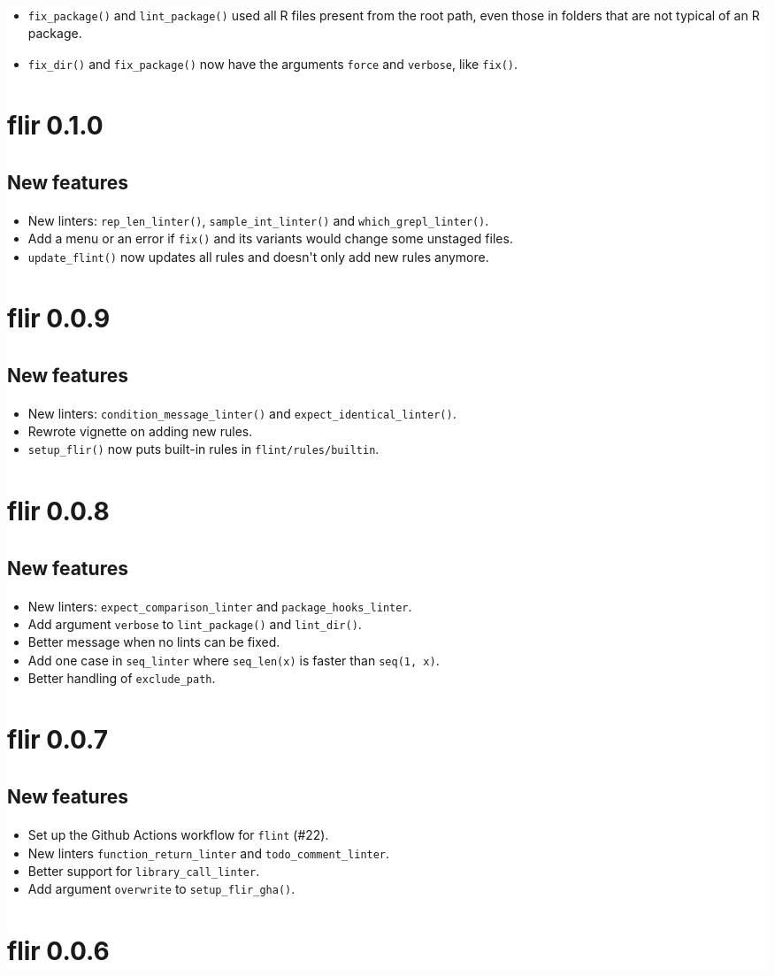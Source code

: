 * `fix_package()` and `lint_package()` used all R files present from the root
  path, even those in folders that are not typical of an R package.

* `fix_dir()` and `fix_package()` now have the arguments `force` and `verbose`,
  like `fix()`.

# flir 0.1.0

## New features

* New linters: `rep_len_linter()`, `sample_int_linter()` and
  `which_grepl_linter()`.
* Add a menu or an error if `fix()` and its variants would change some unstaged
  files.
* `update_flint()` now updates all rules and doesn't only add new rules anymore.

# flir 0.0.9

## New features

* New linters: `condition_message_linter()` and `expect_identical_linter()`.
* Rewrote vignette on adding new rules.
* `setup_flir()` now puts built-in rules in `flint/rules/builtin`.


# flir 0.0.8

## New features

* New linters: `expect_comparison_linter` and `package_hooks_linter`.
* Add argument `verbose` to `lint_package()` and `lint_dir()`.
* Better message when no lints can be fixed.
* Add one case in `seq_linter` where `seq_len(x)` is faster than `seq(1, x)`.
* Better handling of `exclude_path`.

# flir 0.0.7

## New features

* Set up the Github Actions workflow for `flint` (#22).
* New linters `function_return_linter` and `todo_comment_linter`.
* Better support for `library_call_linter`.
* Add argument `overwrite` to `setup_flir_gha()`.


# flir 0.0.6
